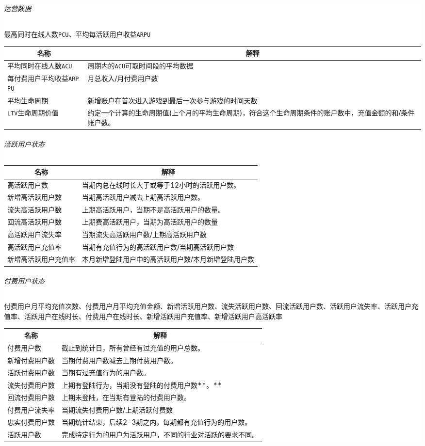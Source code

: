 
###### 运营数据

最高同时在线人数`PCU`、平均每活跃用户收益`ARPU`

| 名称                      | 解释                                                         |
| ------------------------- | ------------------------------------------------------------ |
| 平均同时在线人数`ACU`     | 周期内的`ACU`可取时间段的平均数据                            |
| 每付费用户平均收益`ARPPU` | 月总收入/月付费用户数                                        |
| 平均生命周期              | 新增账户在首次进入游戏到最后一次参与游戏的时间天数           |
| `LTV`生命周期价值         | 约定一个计算的生命周期值(上个月的平均生命周期)，符合这个生命周期条件的账户数中，充值金额的和/条件账户数。 |

###### 活跃用户状态

| 名称                 | 解释                                                |
| -------------------- | --------------------------------------------------- |
| 高活跃用户数         | 当期内总在线时长大于或等于12小时的活跃用户数。      |
| 新增高活跃用户数     | 当期高活跃用户减去上期高活跃用户数。                |
| 流失高活跃用户数     | 上期高活跃用户，当期不是高活跃用户的数量。          |
| 回流高活跃用户数     | 上期费高活跃用户，当期为高活跃用户的数量            |
| 高活跃用户流失率     | 当期流失高活跃用户数/上期高活跃用户数               |
| 高活跃用户充值率     | 当期有充值行为的高活跃用户数/当期高活跃用户数       |
| 新增高活跃用户充值率 | 本月新增登陆用户中的高活跃用户数/本月新增登陆用户数 |

###### 付费用户状态

付费用户月平均充值次数、付费用户月平均充值金额、新增活跃用户数、流失活跃用户数、回流活跃用户数、活跃用户流失率、活跃用户充值率、活跃用户在线时长、付费用户在线时长、新增活跃用户充值率、新增活跃用户高活跃率

| 名称           | 解释                                                       |
| -------------- | ---------------------------------------------------------- |
| 付费用户数     | 截止到统计日，所有曾经有过充值的用户总数。                 |
| 新增付费用户数 | 当期付费用户数减去上期付费用户数。                         |
| 活跃付费用户数 | 当期有过充值行为的用户数。                                 |
| 流失付费用户数 | 上期有登陆行为，当期没有登陆的付费用户数**。**             |
| 回流付费用户数 | 上期未登陆，在当期有登陆的付费用户数。                     |
| 付费用户流失率 | 当期流失付费用户数/上期活跃付费数                          |
| 忠实付费用户数 | 当期统计结束，后续2-3期之内，每期都有充值行为的用户数。    |
| 活跃用户数     | 完成特定行为的用户为活跃用户，不同的行业对活跃的要求不同。 |
